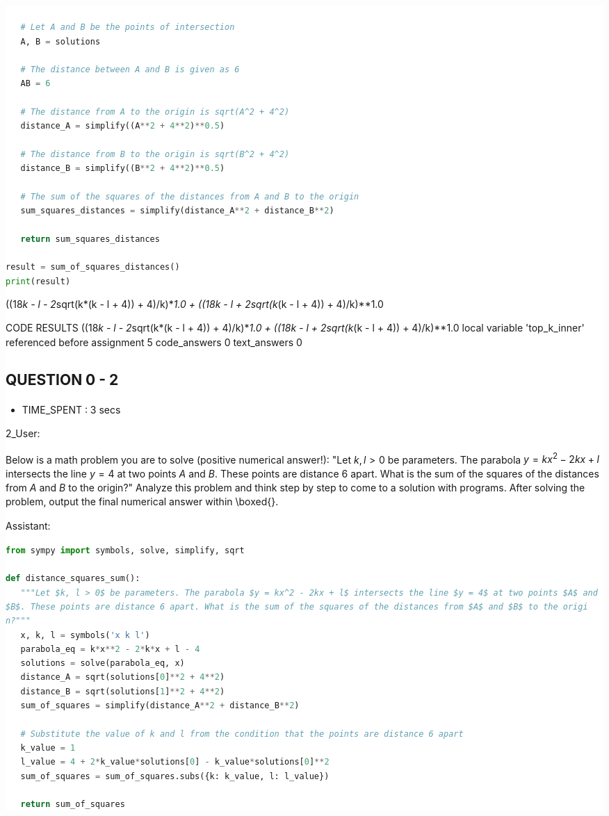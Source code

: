  ```python

    # Let A and B be the points of intersection
    A, B = solutions

    # The distance between A and B is given as 6
    AB = 6

    # The distance from A to the origin is sqrt(A^2 + 4^2)
    distance_A = simplify((A**2 + 4**2)**0.5)

    # The distance from B to the origin is sqrt(B^2 + 4^2)
    distance_B = simplify((B**2 + 4**2)**0.5)

    # The sum of the squares of the distances from A and B to the origin
    sum_squares_distances = simplify(distance_A**2 + distance_B**2)

    return sum_squares_distances

result = sum_of_squares_distances()
print(result)
```

((18*k - l - 2*sqrt(k*(k - l + 4)) + 4)/k)**1.0 + ((18*k - l + 2*sqrt(k*(k - l + 4)) + 4)/k)**1.0

CODE RESULTS ((18*k - l - 2*sqrt(k*(k - l + 4)) + 4)/k)**1.0 + ((18*k - l + 2*sqrt(k*(k - l + 4)) + 4)/k)**1.0
local variable 'top_k_inner' referenced before assignment 5
code_answers 0 text_answers 0



## QUESTION 0 - 2 
- TIME_SPENT : 3 secs

2_User:


Below is a math problem you are to solve (positive numerical answer!):
"Let $k, l > 0$ be parameters. The parabola $y = kx^2 - 2kx + l$ intersects the line $y = 4$ at two points $A$ and $B$. These points are distance 6 apart. What is the sum of the squares of the distances from $A$ and $B$ to the origin?"
Analyze this problem and think step by step to come to a solution with programs. After solving the problem, output the final numerical answer within \boxed{}.

Assistant:

 ```python
from sympy import symbols, solve, simplify, sqrt

def distance_squares_sum():
    """Let $k, l > 0$ be parameters. The parabola $y = kx^2 - 2kx + l$ intersects the line $y = 4$ at two points $A$ and $B$. These points are distance 6 apart. What is the sum of the squares of the distances from $A$ and $B$ to the origin?"""
    x, k, l = symbols('x k l')
    parabola_eq = k*x**2 - 2*k*x + l - 4
    solutions = solve(parabola_eq, x)
    distance_A = sqrt(solutions[0]**2 + 4**2)
    distance_B = sqrt(solutions[1]**2 + 4**2)
    sum_of_squares = simplify(distance_A**2 + distance_B**2)

    # Substitute the value of k and l from the condition that the points are distance 6 apart
    k_value = 1
    l_value = 4 + 2*k_value*solutions[0] - k_value*solutions[0]**2
    sum_of_squares = sum_of_squares.subs({k: k_value, l: l_value})

    return sum_of_squares

 ```